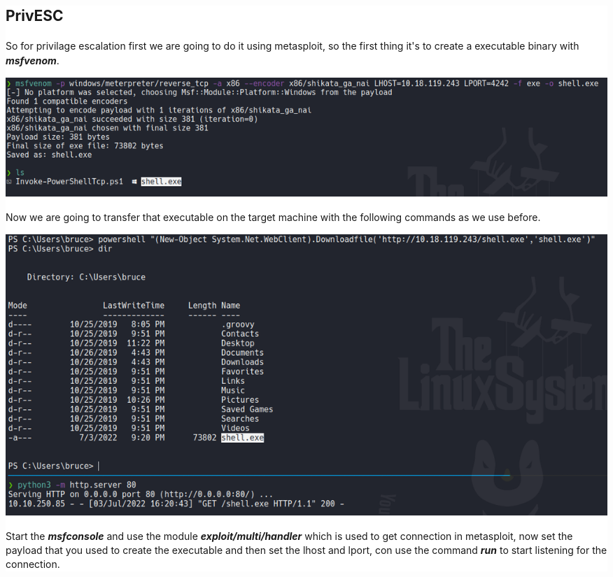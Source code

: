 ## PrivESC

So for privilage escalation first we are going to do it using metasploit, so the first thing it's to create a executable binary with ***msfvenom***.

<p align = "center">
<img src = "/assets/images/img-alfred/captura17.png">
</p>

Now we are going to transfer that executable on the target machine with the following commands as we use before.

<p align = "center">
<img src = "/assets/images/img-alfred/captura18.png">
</p>

Start the ***msfconsole*** and use the module ***exploit/multi/handler*** which is used to get connection in metasploit, now set the payload that you used to create the executable and then set the lhost and lport, con use the command ***run*** to start listening for the connection.

<p align = "center">